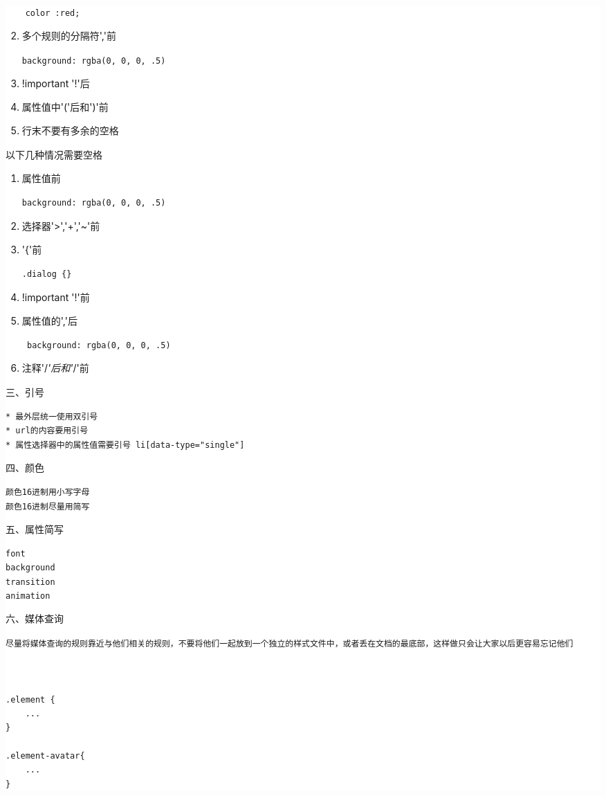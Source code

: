    		color :red;

2.	多个规则的分隔符','前   

  		background: rgba(0, 0, 0, .5)

3.	!important '!'后
	
4.	属性值中'('后和')'前

5.	行末不要有多余的空格

以下几种情况需要空格
	
1.	属性值前	

		background: rgba(0, 0, 0, .5)

2.	选择器'>','+','~'前

3.	'{'前

	    .dialog {}

4. !important '!'前
	
5. 属性值的','后

		background: rgba(0, 0, 0, .5)
	
6. 注释'/*'后和'*/'前

三、引号

	* 最外层统一使用双引号
	* url的内容要用引号
	* 属性选择器中的属性值需要引号 li[data-type="single"]

四、颜色

	颜色16进制用小写字母
	颜色16进制尽量用简写

五、属性简写
 
	font
	background
	transition
	animation

六、媒体查询

	尽量将媒体查询的规则靠近与他们相关的规则，不要将他们一起放到一个独立的样式文件中，或者丢在文档的最底部，这样做只会让大家以后更容易忘记他们

	

	.element {
	    ...
	}
	
	.element-avatar{
	    ...
	}
	